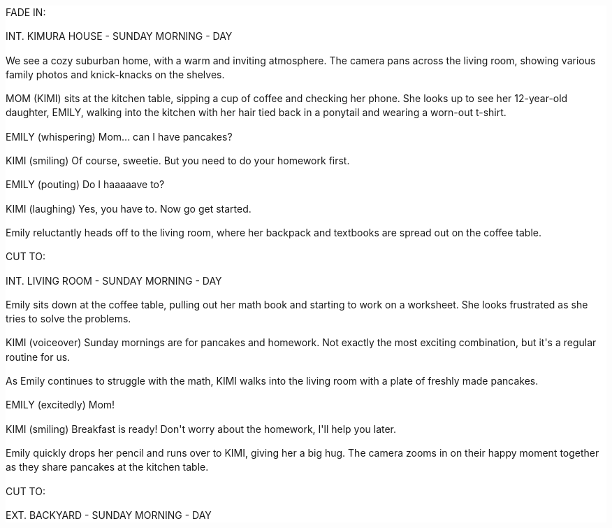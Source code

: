 FADE IN:

INT. KIMURA HOUSE - SUNDAY MORNING - DAY

We see a cozy suburban home, with a warm and inviting atmosphere. The camera pans across the living room, showing various family photos and knick-knacks on the shelves.

MOM (KIMI) sits at the kitchen table, sipping a cup of coffee and checking her phone. She looks up to see her 12-year-old daughter, EMILY, walking into the kitchen with her hair tied back in a ponytail and wearing a worn-out t-shirt.

EMILY
(whispering)
Mom... can I have pancakes?

KIMI
(smiling)
Of course, sweetie. But you need to do your homework first.

EMILY
(pouting)
Do I haaaaave to?

KIMI
(laughing)
Yes, you have to. Now go get started.

Emily reluctantly heads off to the living room, where her backpack and textbooks are spread out on the coffee table.

CUT TO:

INT. LIVING ROOM - SUNDAY MORNING - DAY

Emily sits down at the coffee table, pulling out her math book and starting to work on a worksheet. She looks frustrated as she tries to solve the problems.

KIMI
(voiceover)
Sunday mornings are for pancakes and homework. Not exactly the most exciting combination, but it's a regular routine for us.

As Emily continues to struggle with the math, KIMI walks into the living room with a plate of freshly made pancakes.

EMILY
(excitedly)
Mom!

KIMI
(smiling)
Breakfast is ready! Don't worry about the homework, I'll help you later.

Emily quickly drops her pencil and runs over to KIMI, giving her a big hug. The camera zooms in on their happy moment together as they share pancakes at the kitchen table.

CUT TO:

EXT. BACKYARD - SUNDAY MORNING - DAY
